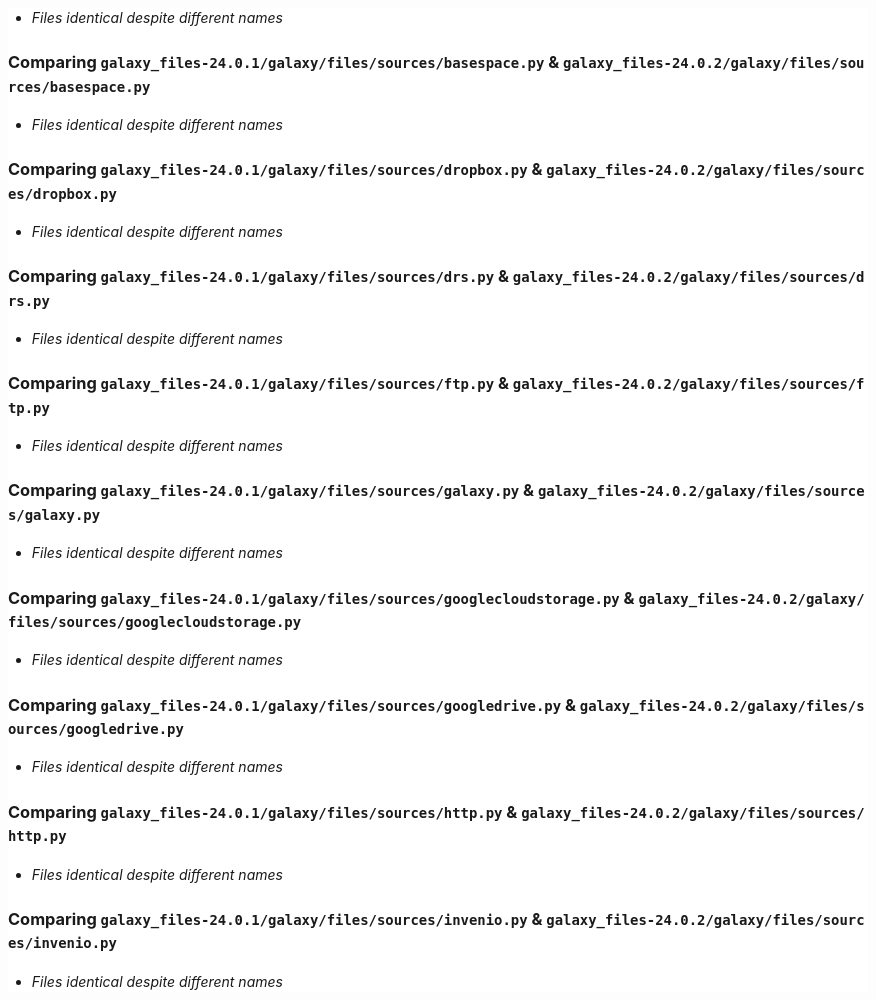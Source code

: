  * *Files identical despite different names*

### Comparing `galaxy_files-24.0.1/galaxy/files/sources/basespace.py` & `galaxy_files-24.0.2/galaxy/files/sources/basespace.py`

 * *Files identical despite different names*

### Comparing `galaxy_files-24.0.1/galaxy/files/sources/dropbox.py` & `galaxy_files-24.0.2/galaxy/files/sources/dropbox.py`

 * *Files identical despite different names*

### Comparing `galaxy_files-24.0.1/galaxy/files/sources/drs.py` & `galaxy_files-24.0.2/galaxy/files/sources/drs.py`

 * *Files identical despite different names*

### Comparing `galaxy_files-24.0.1/galaxy/files/sources/ftp.py` & `galaxy_files-24.0.2/galaxy/files/sources/ftp.py`

 * *Files identical despite different names*

### Comparing `galaxy_files-24.0.1/galaxy/files/sources/galaxy.py` & `galaxy_files-24.0.2/galaxy/files/sources/galaxy.py`

 * *Files identical despite different names*

### Comparing `galaxy_files-24.0.1/galaxy/files/sources/googlecloudstorage.py` & `galaxy_files-24.0.2/galaxy/files/sources/googlecloudstorage.py`

 * *Files identical despite different names*

### Comparing `galaxy_files-24.0.1/galaxy/files/sources/googledrive.py` & `galaxy_files-24.0.2/galaxy/files/sources/googledrive.py`

 * *Files identical despite different names*

### Comparing `galaxy_files-24.0.1/galaxy/files/sources/http.py` & `galaxy_files-24.0.2/galaxy/files/sources/http.py`

 * *Files identical despite different names*

### Comparing `galaxy_files-24.0.1/galaxy/files/sources/invenio.py` & `galaxy_files-24.0.2/galaxy/files/sources/invenio.py`

 * *Files identical despite different names*
